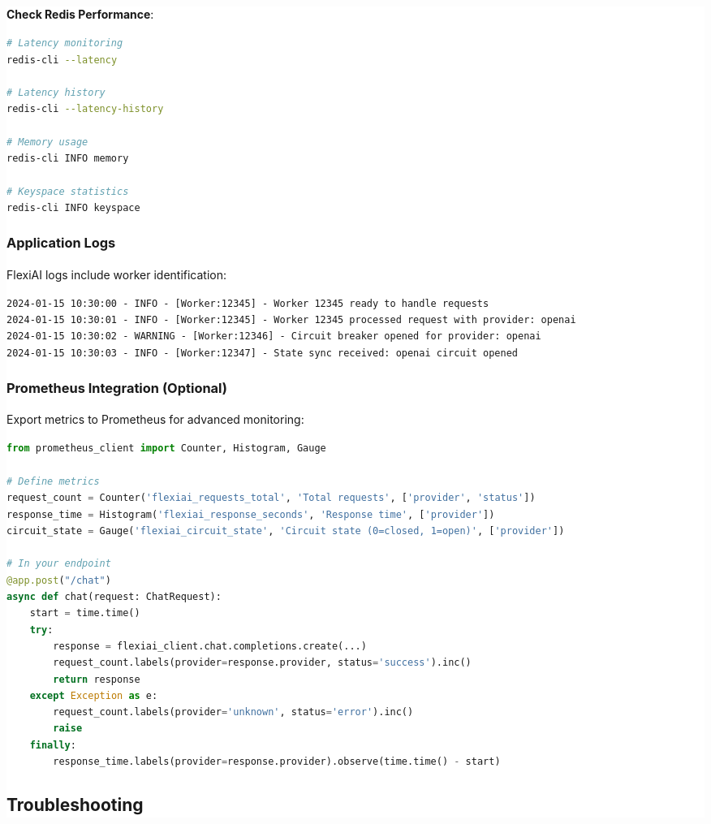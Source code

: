 **Check Redis Performance**:
```bash
# Latency monitoring
redis-cli --latency

# Latency history
redis-cli --latency-history

# Memory usage
redis-cli INFO memory

# Keyspace statistics
redis-cli INFO keyspace
```

### Application Logs

FlexiAI logs include worker identification:

```
2024-01-15 10:30:00 - INFO - [Worker:12345] - Worker 12345 ready to handle requests
2024-01-15 10:30:01 - INFO - [Worker:12345] - Worker 12345 processed request with provider: openai
2024-01-15 10:30:02 - WARNING - [Worker:12346] - Circuit breaker opened for provider: openai
2024-01-15 10:30:03 - INFO - [Worker:12347] - State sync received: openai circuit opened
```

### Prometheus Integration (Optional)

Export metrics to Prometheus for advanced monitoring:

```python
from prometheus_client import Counter, Histogram, Gauge

# Define metrics
request_count = Counter('flexiai_requests_total', 'Total requests', ['provider', 'status'])
response_time = Histogram('flexiai_response_seconds', 'Response time', ['provider'])
circuit_state = Gauge('flexiai_circuit_state', 'Circuit state (0=closed, 1=open)', ['provider'])

# In your endpoint
@app.post("/chat")
async def chat(request: ChatRequest):
    start = time.time()
    try:
        response = flexiai_client.chat.completions.create(...)
        request_count.labels(provider=response.provider, status='success').inc()
        return response
    except Exception as e:
        request_count.labels(provider='unknown', status='error').inc()
        raise
    finally:
        response_time.labels(provider=response.provider).observe(time.time() - start)
```

## Troubleshooting
